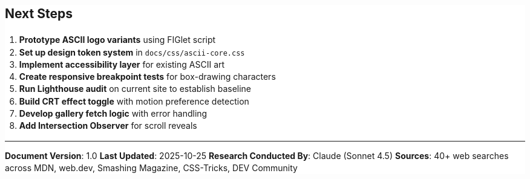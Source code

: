 
## Next Steps

1. **Prototype ASCII logo variants** using FIGlet script
2. **Set up design token system** in `docs/css/ascii-core.css`
3. **Implement accessibility layer** for existing ASCII art
4. **Create responsive breakpoint tests** for box-drawing characters
5. **Run Lighthouse audit** on current site to establish baseline
6. **Build CRT effect toggle** with motion preference detection
7. **Develop gallery fetch logic** with error handling
8. **Add Intersection Observer** for scroll reveals

---

**Document Version**: 1.0
**Last Updated**: 2025-10-25
**Research Conducted By**: Claude (Sonnet 4.5)
**Sources**: 40+ web searches across MDN, web.dev, Smashing Magazine, CSS-Tricks, DEV Community
